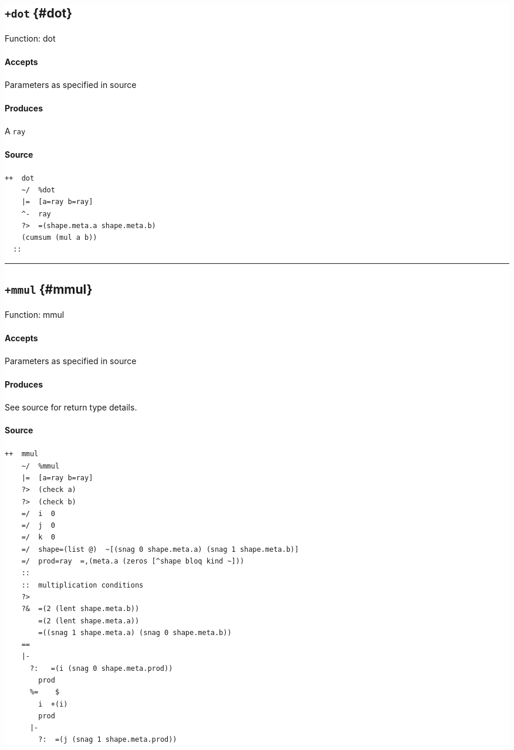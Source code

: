 
## `+dot` {#dot}

Function: dot

#### Accepts

Parameters as specified in source

#### Produces

A `ray`

#### Source

```hoon
++  dot
    ~/  %dot
    |=  [a=ray b=ray]
    ^-  ray
    ?>  =(shape.meta.a shape.meta.b)
    (cumsum (mul a b))
  ::
```

---

## `+mmul` {#mmul}

Function: mmul

#### Accepts

Parameters as specified in source

#### Produces

See source for return type details.

#### Source

```hoon
++  mmul
    ~/  %mmul
    |=  [a=ray b=ray]
    ?>  (check a)
    ?>  (check b)
    =/  i  0
    =/  j  0
    =/  k  0
    =/  shape=(list @)  ~[(snag 0 shape.meta.a) (snag 1 shape.meta.b)]
    =/  prod=ray  =,(meta.a (zeros [^shape bloq kind ~]))
    ::
    ::  multiplication conditions
    ?>
    ?&  =(2 (lent shape.meta.b))
        =(2 (lent shape.meta.a))
        =((snag 1 shape.meta.a) (snag 0 shape.meta.b))
    ==
    |-
      ?:   =(i (snag 0 shape.meta.prod))
        prod
      %=    $
        i  +(i)
        prod
      |-
        ?:  =(j (snag 1 shape.meta.prod))
```